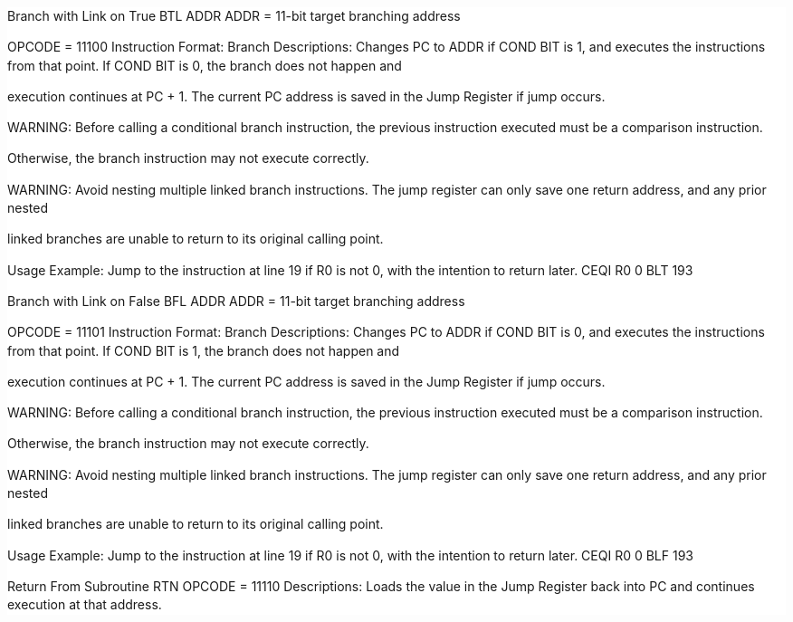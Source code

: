 Branch with Link on True
BTL ADDR
	ADDR = 11-bit target branching address
	
OPCODE = 11100
Instruction Format: Branch
Descriptions:
Changes PC to ADDR if COND BIT is 1, and executes the instructions from that point. If COND BIT is 0, the branch does not happen and 

execution continues at PC + 1. The current PC address is saved in the Jump Register if jump occurs.

WARNING: Before calling a conditional branch instruction, the previous instruction executed must be a  comparison instruction. 

Otherwise,  the branch instruction may not execute correctly. 

WARNING: Avoid nesting multiple linked branch instructions. The jump register can only save one return address, and any prior nested 

linked branches are unable to return to its original calling point.

Usage Example:
	Jump to the instruction at line 19  if R0 is not 0, with the intention to return later.
CEQI R0 0
BLT 193

Branch with Link on False
BFL ADDR
	ADDR = 11-bit target branching address
	
OPCODE = 11101
Instruction Format: Branch
Descriptions:
Changes PC to ADDR if COND BIT is 0, and executes the instructions from that point. If COND BIT is 1, the branch does not happen and 

execution continues at PC + 1. The current PC address is saved in the Jump Register if jump occurs.

WARNING: Before calling a conditional branch instruction, the previous instruction executed must be a  comparison instruction. 

Otherwise,  the branch instruction may not execute correctly. 

WARNING: Avoid nesting multiple linked branch instructions. The jump register can only save one return address, and any prior nested 

linked branches are unable to return to its original calling point.

Usage Example:
	Jump to the instruction at line 19  if R0 is not 0, with the intention to return later.
CEQI R0 0
BLF 193

Return From Subroutine
RTN
	OPCODE = 11110
Descriptions:
	Loads the value in the Jump Register back into PC and continues execution at that address.
